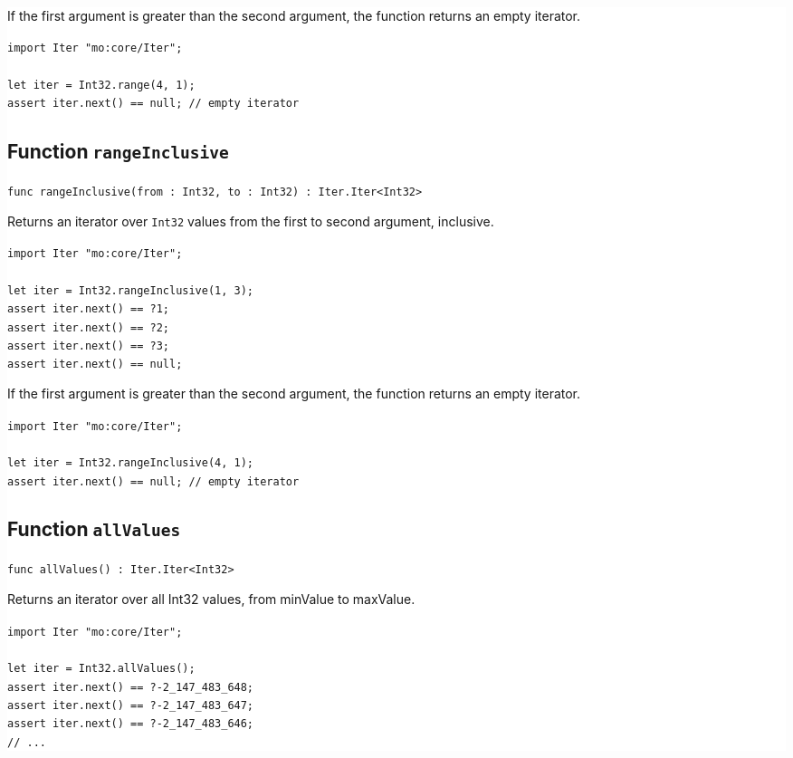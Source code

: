 If the first argument is greater than the second argument, the function returns an empty iterator.
```motoko include=import
import Iter "mo:core/Iter";

let iter = Int32.range(4, 1);
assert iter.next() == null; // empty iterator
```

## Function `rangeInclusive`
``` motoko no-repl
func rangeInclusive(from : Int32, to : Int32) : Iter.Iter<Int32>
```

Returns an iterator over `Int32` values from the first to second argument, inclusive.
```motoko include=import
import Iter "mo:core/Iter";

let iter = Int32.rangeInclusive(1, 3);
assert iter.next() == ?1;
assert iter.next() == ?2;
assert iter.next() == ?3;
assert iter.next() == null;
```

If the first argument is greater than the second argument, the function returns an empty iterator.
```motoko include=import
import Iter "mo:core/Iter";

let iter = Int32.rangeInclusive(4, 1);
assert iter.next() == null; // empty iterator
```

## Function `allValues`
``` motoko no-repl
func allValues() : Iter.Iter<Int32>
```

Returns an iterator over all Int32 values, from minValue to maxValue.
```motoko include=import
import Iter "mo:core/Iter";

let iter = Int32.allValues();
assert iter.next() == ?-2_147_483_648;
assert iter.next() == ?-2_147_483_647;
assert iter.next() == ?-2_147_483_646;
// ...
```

